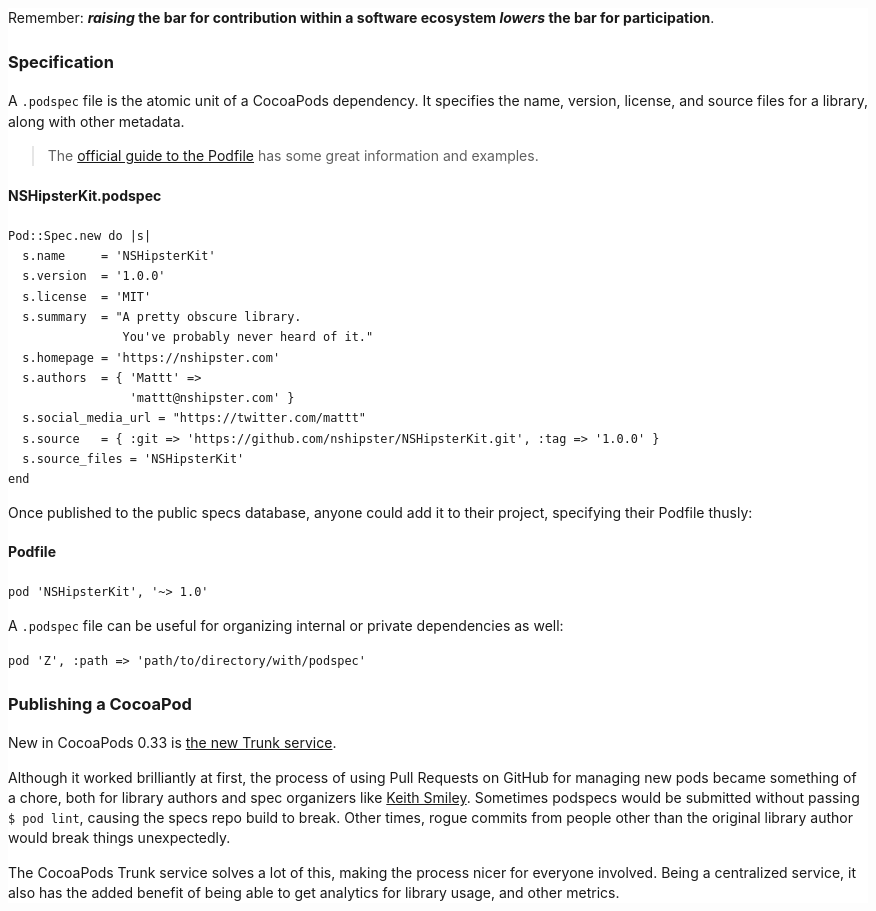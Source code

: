 Remember: **_raising_ the bar for contribution within a software ecosystem _lowers_ the bar for participation**.

### Specification

A `.podspec` file is the atomic unit of a CocoaPods dependency. It specifies the name, version, license, and source files for a library, along with other metadata.

> The [official guide to the Podfile](http://guides.cocoapods.org/using/the-podfile) has some great information and examples.

#### NSHipsterKit.podspec

```{ruby}
Pod::Spec.new do |s|
  s.name     = 'NSHipsterKit'
  s.version  = '1.0.0'
  s.license  = 'MIT'
  s.summary  = "A pretty obscure library.
                You've probably never heard of it."
  s.homepage = 'https://nshipster.com'
  s.authors  = { 'Mattt' =>
                 'mattt@nshipster.com' }
  s.social_media_url = "https://twitter.com/mattt"
  s.source   = { :git => 'https://github.com/nshipster/NSHipsterKit.git', :tag => '1.0.0' }
  s.source_files = 'NSHipsterKit'
end
```

Once published to the public specs database, anyone could add it to their project, specifying their Podfile thusly:

#### Podfile

```{ruby}
pod 'NSHipsterKit', '~> 1.0'
```

A `.podspec` file can be useful for organizing internal or private dependencies as well:

```{ruby}
pod 'Z', :path => 'path/to/directory/with/podspec'
```

### Publishing a CocoaPod

New in CocoaPods 0.33 is [the new Trunk service](http://guides.cocoapods.org/making/getting-setup-with-trunk).

Although it worked brilliantly at first, the process of using Pull Requests on GitHub for managing new pods became something of a chore, both for library authors and spec organizers like [Keith Smiley](https://twitter.com/SmileyKeith). Sometimes podspecs would be submitted without passing `$ pod lint`, causing the specs repo build to break. Other times, rogue commits from people other than the original library author would break things unexpectedly.

The CocoaPods Trunk service solves a lot of this, making the process nicer for everyone involved. Being a centralized service, it also has the added benefit of being able to get analytics for library usage, and other metrics.
